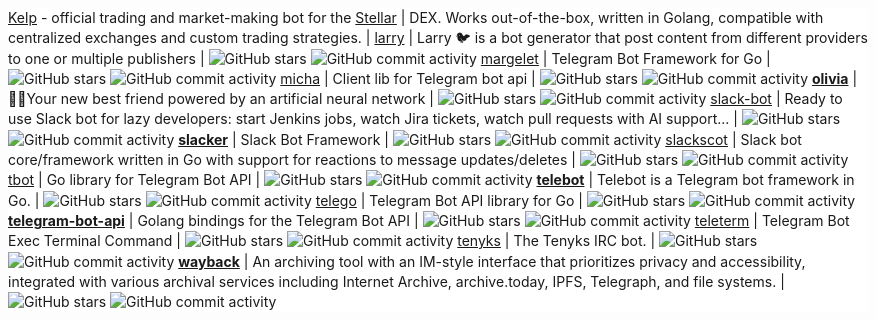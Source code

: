 [Kelp](https://github.com/stellar/kelp) - official trading and market-making bot for the [Stellar](https://www.stellar.org/) |  DEX. Works out-of-the-box, written in Golang, compatible with centralized exchanges and custom trading strategies. | 
[larry](https://github.com/ezeoleaf/larry) | Larry 🐦 is a bot generator that post content from different providers to one or multiple publishers | ![GitHub stars](https://img.shields.io/github/stars/ezeoleaf/larry) ![GitHub commit activity](https://img.shields.io/github/commit-activity/y/ezeoleaf/larry)
[margelet](https://github.com/zhulik/margelet) | Telegram Bot Framework for Go | ![GitHub stars](https://img.shields.io/github/stars/zhulik/margelet) ![GitHub commit activity](https://img.shields.io/github/commit-activity/y/zhulik/margelet)
[micha](https://github.com/onrik/micha) | Client lib for Telegram bot api | ![GitHub stars](https://img.shields.io/github/stars/onrik/micha) ![GitHub commit activity](https://img.shields.io/github/commit-activity/y/onrik/micha)
[**olivia**](https://github.com/olivia-ai/olivia) | 💁‍♀️Your new best friend powered by an artificial neural network | ![GitHub stars](https://img.shields.io/github/stars/olivia-ai/olivia) ![GitHub commit activity](https://img.shields.io/github/commit-activity/y/olivia-ai/olivia)
[slack-bot](https://github.com/innogames/slack-bot) | Ready to use Slack bot for lazy developers: start Jenkins jobs, watch Jira tickets, watch pull requests with AI support... | ![GitHub stars](https://img.shields.io/github/stars/innogames/slack-bot) ![GitHub commit activity](https://img.shields.io/github/commit-activity/y/innogames/slack-bot)
[**slacker**](https://github.com/shomali11/slacker) | Slack Bot Framework | ![GitHub stars](https://img.shields.io/github/stars/shomali11/slacker) ![GitHub commit activity](https://img.shields.io/github/commit-activity/y/shomali11/slacker)
[slackscot](https://github.com/alexandre-normand/slackscot) | Slack bot core/framework written in Go with support for reactions to message updates/deletes | ![GitHub stars](https://img.shields.io/github/stars/alexandre-normand/slackscot) ![GitHub commit activity](https://img.shields.io/github/commit-activity/y/alexandre-normand/slackscot)
[tbot](https://github.com/yanzay/tbot) | Go library for Telegram Bot API | ![GitHub stars](https://img.shields.io/github/stars/yanzay/tbot) ![GitHub commit activity](https://img.shields.io/github/commit-activity/y/yanzay/tbot)
[**telebot**](https://github.com/tucnak/telebot) | Telebot is a Telegram bot framework in Go. | ![GitHub stars](https://img.shields.io/github/stars/tucnak/telebot) ![GitHub commit activity](https://img.shields.io/github/commit-activity/y/tucnak/telebot)
[telego](https://github.com/mymmrac/telego) | Telegram Bot API library for Go | ![GitHub stars](https://img.shields.io/github/stars/mymmrac/telego) ![GitHub commit activity](https://img.shields.io/github/commit-activity/y/mymmrac/telego)
[**telegram-bot-api**](https://github.com/go-telegram-bot-api/telegram-bot-api) | Golang bindings for the Telegram Bot API | ![GitHub stars](https://img.shields.io/github/stars/go-telegram-bot-api/telegram-bot-api) ![GitHub commit activity](https://img.shields.io/github/commit-activity/y/go-telegram-bot-api/telegram-bot-api)
[teleterm](https://github.com/alfiankan/teleterm) | Telegram Bot Exec Terminal Command | ![GitHub stars](https://img.shields.io/github/stars/alfiankan/teleterm) ![GitHub commit activity](https://img.shields.io/github/commit-activity/y/alfiankan/teleterm)
[tenyks](https://github.com/kyleterry/tenyks) | The Tenyks IRC bot. | ![GitHub stars](https://img.shields.io/github/stars/kyleterry/tenyks) ![GitHub commit activity](https://img.shields.io/github/commit-activity/y/kyleterry/tenyks)
[**wayback**](https://github.com/wabarc/wayback) | An archiving tool with an IM-style interface that prioritizes privacy and accessibility, integrated with various archival services including Internet Archive, archive.today, IPFS, Telegraph, and file systems. | ![GitHub stars](https://img.shields.io/github/stars/wabarc/wayback) ![GitHub commit activity](https://img.shields.io/github/commit-activity/y/wabarc/wayback)
